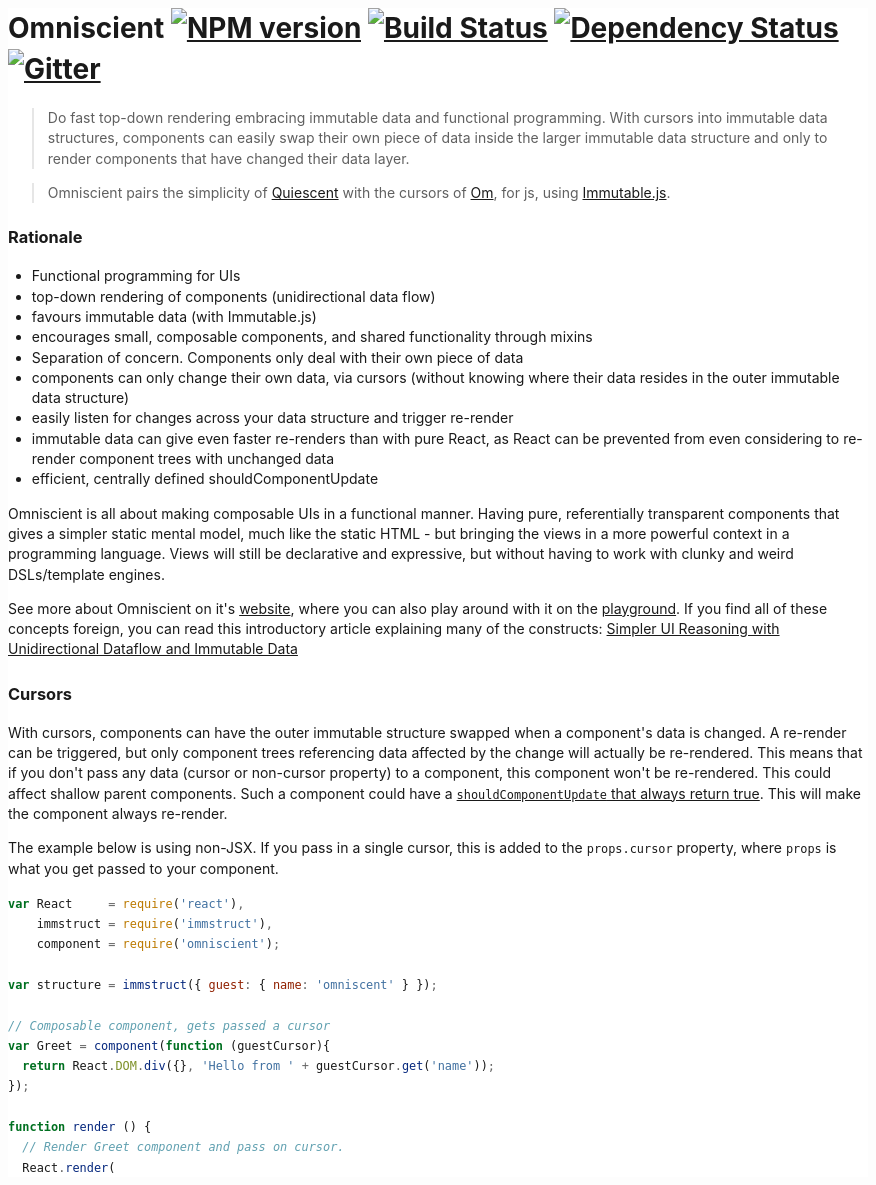 Omniscient [![NPM version][npm-image]][npm-url] [![Build Status][travis-image]][travis-url] [![Dependency Status][depstat-image]][depstat-url] [![Gitter][gitter-image]][gitter-url]
=========

> Do fast top-down rendering embracing immutable data and functional programming. With cursors into immutable data structures, components can easily swap their own piece of data inside the larger immutable data structure and only to render components that have changed their data layer.

> Omniscient pairs the simplicity of [Quiescent](https://github.com/levand/quiescent) with
the cursors of [Om](https://github.com/swannodette/om), for js, using
[Immutable.js](https://github.com/facebook/immutable-js).

### Rationale

 - Functional programming for UIs
 - top-down rendering of components (unidirectional data flow)
 - favours immutable data (with Immutable.js)
 - encourages small, composable components, and shared functionality through mixins
 - Separation of concern. Components only deal with their own piece of data
 - components can only change their own data, via cursors (without knowing where their data resides in the outer immutable data structure)
 - easily listen for changes across your data structure and trigger re-render
 - immutable data can give even faster re-renders than with pure React, as React can be prevented from even considering to re-render component trees with unchanged data
 - efficient, centrally defined shouldComponentUpdate

Omniscient is all about making composable UIs in a functional manner. Having pure, referentially transparent components that gives a simpler static mental model, much like the static HTML - but bringing the views in a more powerful context in a programming language. Views will still be declarative and expressive, but without having to work with clunky and weird DSLs/template engines.

See more about Omniscient on it's [website](http://omniscientjs.github.io/), where you can also play around with it on the [playground](http://omniscientjs.github.io/playground/). If you find all of these concepts foreign, you can read this introductory article explaining many of the constructs: [Simpler UI Reasoning with Unidirectional Dataflow and Immutable Data](http://omniscientjs.github.io/guides/01-simpler-ui-reasoning-with-unidirectional/)


### Cursors

With cursors, components can have the outer immutable structure swapped when a component's data is changed. A re-render can be triggered, but only component trees referencing data affected by the change will actually be re-rendered. This means that if you don't pass any data (cursor or non-cursor property) to a component, this component won't be re-rendered. This could affect shallow parent components. Such a component could have a [`shouldComponentUpdate` that always return true](http://omniscientjs.github.io/api/01-omniscient-api-reference/#shouldcomponentupdatewithdefaultsoptions). This will make the component always re-render.


The example below is using non-JSX.
If you pass in a single cursor, this is added to the `props.cursor` property, where `props` is what you get passed to your component.

```js
var React     = require('react'),
    immstruct = require('immstruct'),
    component = require('omniscient');

var structure = immstruct({ guest: { name: 'omniscent' } });

// Composable component, gets passed a cursor
var Greet = component(function (guestCursor){
  return React.DOM.div({}, 'Hello from ' + guestCursor.get('name'));
});

function render () {
  // Render Greet component and pass on cursor.
  React.render(
```

[npm-url]: https://npmjs.org/package/omniscient
[npm-image]: http://img.shields.io/npm/v/omniscient.svg?style=flat
[travis-url]: http://travis-ci.org/omniscientjs/omniscient
[travis-image]: http://img.shields.io/travis/omniscientjs/omniscient.svg?style=flat
[depstat-url]: https://gemnasium.com/omniscientjs/omniscient
[depstat-image]: http://img.shields.io/gemnasium/omniscientjs/omniscient.svg?style=flat
[gitter-url]: https://gitter.im/omniscientjs/omniscient?utm_source=badge&utm_medium=badge&utm_campaign=pr-badge&utm_content=badge
[gitter-image]: https://badges.gitter.im/Join%20Chat.svg
